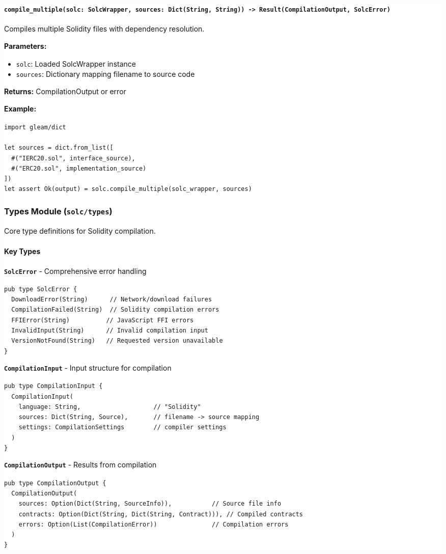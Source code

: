 #### `compile_multiple(solc: SolcWrapper, sources: Dict(String, String)) -> Result(CompilationOutput, SolcError)`

Compiles multiple Solidity files with dependency resolution.

**Parameters:**
- `solc`: Loaded SolcWrapper instance  
- `sources`: Dictionary mapping filename to source code

**Returns:** CompilationOutput or error

**Example:**
```gleam
import gleam/dict

let sources = dict.from_list([
  #("IERC20.sol", interface_source),
  #("ERC20.sol", implementation_source)
])
let assert Ok(output) = solc.compile_multiple(solc_wrapper, sources)
```

### Types Module (`solc/types`)

Core type definitions for Solidity compilation.

#### Key Types

**`SolcError`** - Comprehensive error handling
```gleam
pub type SolcError {
  DownloadError(String)      // Network/download failures
  CompilationFailed(String)  // Solidity compilation errors
  FFIError(String)          // JavaScript FFI errors
  InvalidInput(String)      // Invalid compilation input
  VersionNotFound(String)   // Requested version unavailable
}
```

**`CompilationInput`** - Input structure for compilation
```gleam
pub type CompilationInput {
  CompilationInput(
    language: String,                    // "Solidity"
    sources: Dict(String, Source),       // filename -> source mapping
    settings: CompilationSettings        // compiler settings
  )
}
```

**`CompilationOutput`** - Results from compilation
```gleam
pub type CompilationOutput {
  CompilationOutput(
    sources: Option(Dict(String, SourceInfo)),           // Source file info
    contracts: Option(Dict(String, Dict(String, Contract))), // Compiled contracts
    errors: Option(List(CompilationError))               // Compilation errors
  )
}
```
